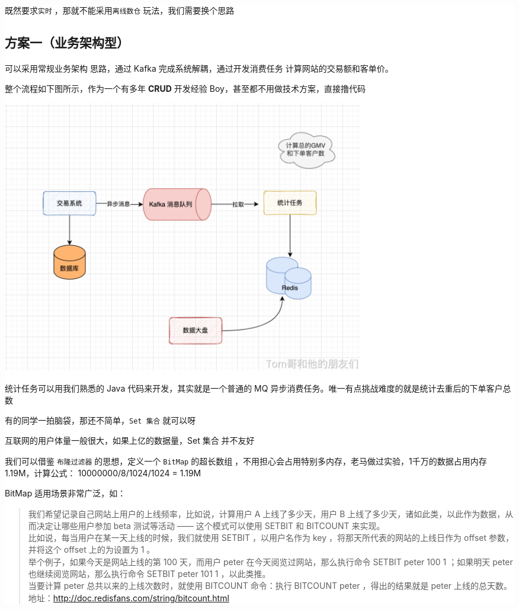 </div>


既然要求`实时` ，那就不能采用`离线数仓` 玩法，我们需要换个思路

## 方案一（业务架构型）

可以采用常规业务架构 思路，通过 Kafka 完成系统解耦，通过开发消费任务 计算网站的交易额和客单价。

整个流程如下图所示，作为一个有多年 **CRUD** 开发经验 Boy，甚至都不用做技术方案，直接撸代码

<div align="left">
    <img src="/images/arch/case/4-3.png" width="600px">
</div>

统计任务可以用我们熟悉的 Java 代码来开发，其实就是一个普通的 MQ 异步消费任务。唯一有点挑战难度的就是统计去重后的下单客户总数

有的同学一拍脑袋，那还不简单，`Set 集合` 就可以呀

互联网的用户体量一般很大，如果上亿的数据量，Set 集合 并不友好

我们可以借鉴 `布隆过滤器` 的思想，定义一个 `BitMap` 的超长数组 ，不用担心会占用特别多内存，老马做过实验，1千万的数据占用内存 1.19M，计算公式： 10000000/8/1024/1024 = 1.19M

BitMap 适用场景非常广泛，如：

> 我们希望记录自己网站上用户的上线频率，比如说，计算用户 A 上线了多少天，用户 B 上线了多少天，诸如此类，以此作为数据，从而决定让哪些用户参加 beta 测试等活动 —— 这个模式可以使用 SETBIT 和 BITCOUNT 来实现。
> <br/>比如说，每当用户在某一天上线的时候，我们就使用 SETBIT ，以用户名作为 key ，将那天所代表的网站的上线日作为 offset 参数，并将这个 offset 上的为设置为 1 。
> <br/>举个例子，如果今天是网站上线的第 100 天，而用户 peter 在今天阅览过网站，那么执行命令 SETBIT peter 100 1 ；如果明天 peter 也继续阅览网站，那么执行命令 SETBIT peter 101 1 ，以此类推。
> <br/>当要计算 peter 总共以来的上线次数时，就使用 BITCOUNT 命令：执行 BITCOUNT peter ，得出的结果就是 peter 上线的总天数。
> <br/>地址：http://doc.redisfans.com/string/bitcount.html
